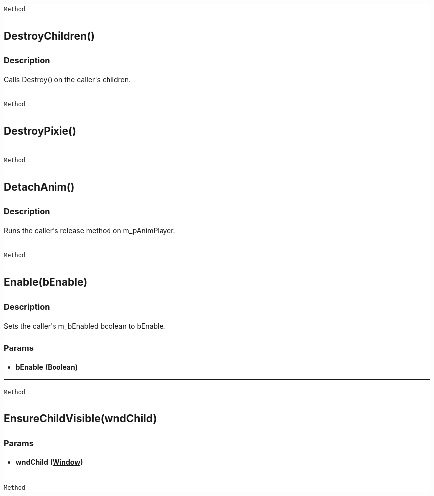 `Method`

DestroyChildren()
-----------------

### Description

Calls Destroy() on the caller's children.

------------------------------------------------------------------------

`Method`

DestroyPixie()
--------------

------------------------------------------------------------------------

`Method`

DetachAnim()
------------

### Description

Runs the caller's release method on m\_pAnimPlayer.

------------------------------------------------------------------------

`Method`

Enable(bEnable)
---------------

### Description

Sets the caller's m\_bEnabled boolean to bEnable.

### Params

-   **bEnable** **(Boolean)**

------------------------------------------------------------------------

`Method`

EnsureChildVisible(wndChild)
----------------------------

### Params

-   **wndChild** **([Window](../WindowControls/Window.html))**

------------------------------------------------------------------------

`Method`
